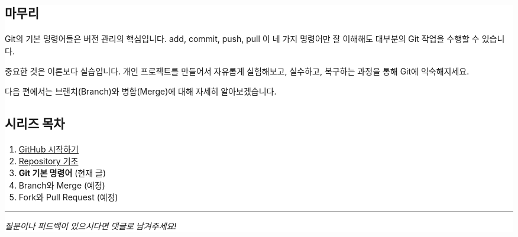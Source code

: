## 마무리

Git의 기본 명령어들은 버전 관리의 핵심입니다. add, commit, push, pull 이 네 가지 명령어만 잘 이해해도 대부분의 Git 작업을 수행할 수 있습니다. 

중요한 것은 이론보다 실습입니다. 개인 프로젝트를 만들어서 자유롭게 실험해보고, 실수하고, 복구하는 과정을 통해 Git에 익숙해지세요.

다음 편에서는 브랜치(Branch)와 병합(Merge)에 대해 자세히 알아보겠습니다.

## 시리즈 목차
1. [GitHub 시작하기](/posts/github-series-01-getting-started/)
2. [Repository 기초](/posts/github-series-02-repository-basics/)
3. **Git 기본 명령어** (현재 글)
4. Branch와 Merge (예정)
5. Fork와 Pull Request (예정)

---

*질문이나 피드백이 있으시다면 댓글로 남겨주세요!*